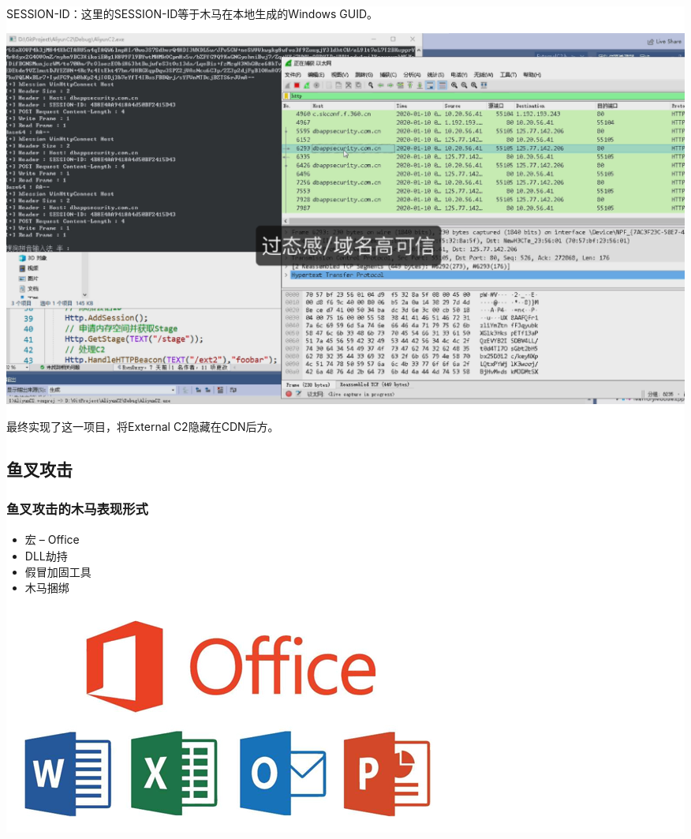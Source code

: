 SESSION-ID：这里的SESSION-ID等于木马在本地生成的Windows GUID。

![2020-02-05-07-14-41](../../../static/images/8ae0b006-4f5f-11ec-82f8-00d861bf4abb.png)

最终实现了这一项目，将External C2隐藏在CDN后方。

## 鱼叉攻击

### 鱼叉攻击的木马表现形式

* 宏 – Office
* DLL劫持
* 假冒加固工具
* 木马捆绑

![2020-02-05-07-14-51](../../../static/images/8b47be36-4f5f-11ec-8617-00d861bf4abb.png)
